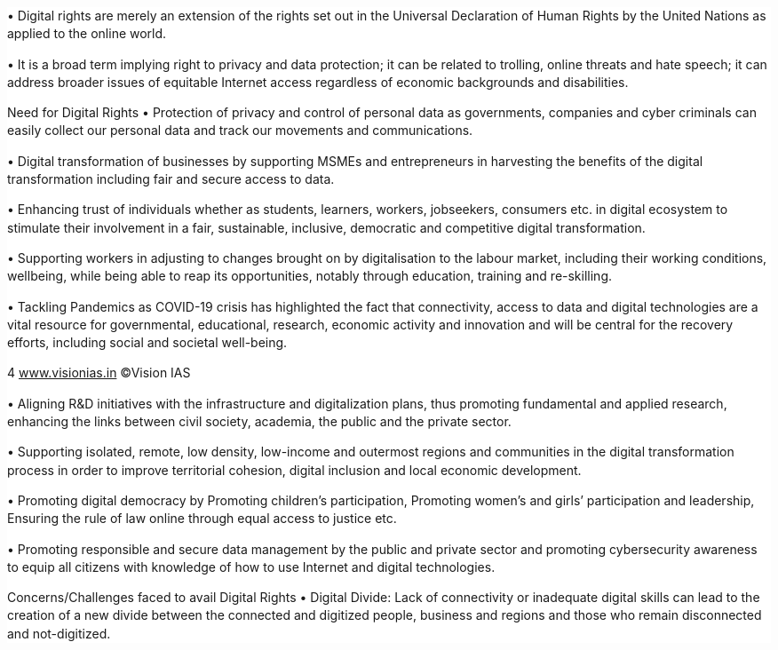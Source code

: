 • Digital rights are merely an extension of the rights set out in the Universal Declaration of Human Rights by the
United Nations as applied to the online world.

• It is a broad term implying right to privacy and data protection; it can be related to trolling, online threats and hate
speech; it can address broader issues of equitable Internet access regardless of economic backgrounds and
disabilities.

Need for Digital Rights
• Protection of privacy and control of personal data as governments, companies and cyber criminals can easily collect
our personal data and track our movements and communications.

• Digital transformation of businesses by supporting MSMEs and entrepreneurs in harvesting the benefits of the digital
transformation including fair and secure access to data.

• Enhancing trust of individuals whether as students, learners, workers, jobseekers, consumers etc. in digital ecosystem
to stimulate their involvement in a fair, sustainable, inclusive, democratic and competitive digital transformation.

• Supporting workers in adjusting to changes brought on by digitalisation to the labour market, including their working
conditions, wellbeing, while being able to reap its opportunities, notably through education, training and re-skilling.

• Tackling Pandemics as COVID-19 crisis has highlighted the fact that connectivity, access to data and digital
technologies are a vital resource for governmental, educational, research, economic activity and innovation and will
be central for the recovery efforts, including social and societal well-being.

4
www.visionias.in ©Vision IAS

• Aligning R&D initiatives with the infrastructure and digitalization plans, thus promoting fundamental and applied
research, enhancing the links between civil society, academia, the public and the private sector.

• Supporting isolated, remote, low density, low-income and outermost regions and communities in the digital
transformation process in order to improve territorial cohesion, digital inclusion and local economic development.

• Promoting digital democracy by Promoting children’s participation, Promoting women’s and girls’ participation and
leadership, Ensuring the rule of law online through equal access to justice etc.

• Promoting responsible and secure data management by the public and private sector and promoting cybersecurity
awareness to equip all citizens with knowledge of how to use Internet and digital technologies.

Concerns/Challenges faced to avail Digital Rights
• Digital Divide: Lack of connectivity or inadequate digital skills can lead to the creation of a new divide between the
connected and digitized people, business and regions and those who remain disconnected and not-digitized.
